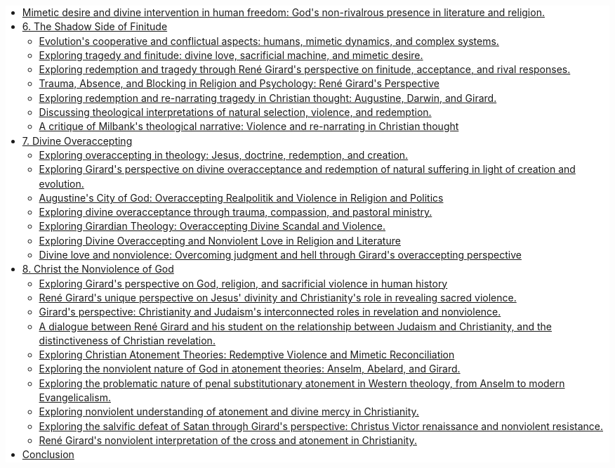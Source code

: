   - [Mimetic desire and divine intervention in human freedom: God's non-rivalrous presence in literature and religion.](#mimetic-desire-and-divine-intervention-in-human-freedom-god-s-non-rivalrous-presence-in-literature-and-religion)
- [6. The Shadow Side of Finitude](#6-the-shadow-side-of-finitude)
  - [Evolution's cooperative and conflictual aspects: humans, mimetic dynamics, and complex systems.](#evolution-s-cooperative-and-conflictual-aspects-humans-mimetic-dynamics-and-complex-systems)
  - [Exploring tragedy and finitude: divine love, sacrificial machine, and mimetic desire.](#exploring-tragedy-and-finitude-divine-love-sacrificial-machine-and-mimetic-desire)
  - [Exploring redemption and tragedy through René Girard's perspective on finitude, acceptance, and rival responses.](#exploring-redemption-and-tragedy-through-ren-girard-s-perspective-on-finitude-acceptance-and-rival-responses)
  - [Trauma, Absence, and Blocking in Religion and Psychology: René Girard's Perspective](#trauma-absence-and-blocking-in-religion-and-psychology-ren-girard-s-perspective)
  - [Exploring redemption and re-narrating tragedy in Christian thought: Augustine, Darwin, and Girard.](#exploring-redemption-and-re-narrating-tragedy-in-christian-thought-augustine-darwin-and-girard)
  - [Discussing theological interpretations of natural selection, violence, and redemption.](#discussing-theological-interpretations-of-natural-selection-violence-and-redemption)
  - [A critique of Milbank's theological narrative: Violence and re-narrating in Christian thought](#a-critique-of-milbank-s-theological-narrative-violence-and-re-narrating-in-christian-thought)
- [7. Divine Overaccepting](#7-divine-overaccepting)
  - [Exploring overaccepting in theology: Jesus, doctrine, redemption, and creation.](#exploring-overaccepting-in-theology-jesus-doctrine-redemption-and-creation)
  - [Exploring Girard's perspective on divine overacceptance and redemption of natural suffering in light of creation and evolution.](#exploring-girard-s-perspective-on-divine-overacceptance-and-redemption-of-natural-suffering-in-light-of-creation-and-evolution)
  - [Augustine's City of God: Overaccepting Realpolitik and Violence in Religion and Politics](#augustine-s-city-of-god-overaccepting-realpolitik-and-violence-in-religion-and-politics)
  - [Exploring divine overacceptance through trauma, compassion, and pastoral ministry.](#exploring-divine-overacceptance-through-trauma-compassion-and-pastoral-ministry)
  - [Exploring Girardian Theology: Overaccepting Divine Scandal and Violence.](#exploring-girardian-theology-overaccepting-divine-scandal-and-violence)
  - [Exploring Divine Overaccepting and Nonviolent Love in Religion and Literature](#exploring-divine-overaccepting-and-nonviolent-love-in-religion-and-literature)
  - [Divine love and nonviolence: Overcoming judgment and hell through Girard's overaccepting perspective](#divine-love-and-nonviolence-overcoming-judgment-and-hell-through-girard-s-overaccepting-perspective)
- [8. Christ the Nonviolence of God](#8-christ-the-nonviolence-of-god)
  - [Exploring Girard's perspective on God, religion, and sacrificial violence in human history](#exploring-girard-s-perspective-on-god-religion-and-sacrificial-violence-in-human-history)
  - [René Girard's unique perspective on Jesus' divinity and Christianity's role in revealing sacred violence.](#ren-girard-s-unique-perspective-on-jesus-divinity-and-christianity-s-role-in-revealing-sacred-violence)
  - [Girard's perspective: Christianity and Judaism's interconnected roles in revelation and nonviolence.](#girard-s-perspective-christianity-and-judaism-s-interconnected-roles-in-revelation-and-nonviolence)
  - [A dialogue between René Girard and his student on the relationship between Judaism and Christianity, and the distinctiveness of Christian revelation.](#a-dialogue-between-ren-girard-and-his-student-on-the-relationship-between-judaism-and-christianity-and-the-distinctiveness-of-christian-revelation)
  - [Exploring Christian Atonement Theories: Redemptive Violence and Mimetic Reconciliation](#exploring-christian-atonement-theories-redemptive-violence-and-mimetic-reconciliation)
  - [Exploring the nonviolent nature of God in atonement theories: Anselm, Abelard, and Girard.](#exploring-the-nonviolent-nature-of-god-in-atonement-theories-anselm-abelard-and-girard)
  - [Exploring the problematic nature of penal substitutionary atonement in Western theology, from Anselm to modern Evangelicalism.](#exploring-the-problematic-nature-of-penal-substitutionary-atonement-in-western-theology-from-anselm-to-modern-evangelicalism)
  - [Exploring nonviolent understanding of atonement and divine mercy in Christianity.](#exploring-nonviolent-understanding-of-atonement-and-divine-mercy-in-christianity)
  - [Exploring the salvific defeat of Satan through Girard's perspective: Christus Victor renaissance and nonviolent resistance.](#exploring-the-salvific-defeat-of-satan-through-girard-s-perspective-christus-victor-renaissance-and-nonviolent-resistance)
  - [René Girard's nonviolent interpretation of the cross and atonement in Christianity.](#ren-girard-s-nonviolent-interpretation-of-the-cross-and-atonement-in-christianity)
- [Conclusion](#conclusion)